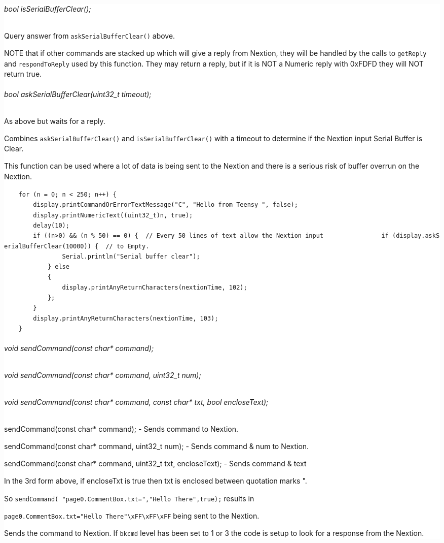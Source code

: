###### bool isSerialBufferClear();

Query answer from `askSerialBufferClear()` above.

NOTE that if other commands are stacked up which will give a reply from Nextion, they will be handled by the calls to `getReply` and `respondToReply` used by this function. They may return a reply, but if it is NOT a Numeric reply with 0xFDFD they will NOT return true.



###### bool askSerialBufferClear(uint32_t timeout);

As above but waits for a reply.

Combines `askSerialBufferClear()` and `isSerialBufferClear()` with a timeout to  determine if the Nextion input Serial Buffer is Clear.

This function can be used where a lot of data is being sent to the Nextion and there is a serious risk of buffer overrun on the Nextion.

```
	for (n = 0; n < 250; n++) {
		display.printCommandOrErrorTextMessage("C", "Hello from Teensy ", false);
		display.printNumericText((uint32_t)n, true);
		delay(10);
		if ((n>0) && (n % 50) == 0) {  // Every 50 lines of text allow the Nextion input				if (display.askSerialBufferClear(10000)) {  // to Empty.
				Serial.println("Serial buffer clear");
			} else
			{
				display.printAnyReturnCharacters(nextionTime, 102);
			};
		}
		display.printAnyReturnCharacters(nextionTime, 103);
	}
```



###### void sendCommand(const char* command);

###### void sendCommand(const char* command, uint32_t num);

###### void sendCommand(const char* command, const char* txt, bool encloseText);

sendCommand(const char* command); - Sends command to Nextion.

sendCommand(const char* command, uint32_t num); - Sends command & num to Nextion.

sendCommand(const char* command, uint32_t txt, encloseText); - Sends command & text

In the 3rd form above, if encloseTxt is true then txt is enclosed between quotation marks ".

So `sendCommand( "page0.CommentBox.txt=","Hello There",true);` results in 

`page0.CommentBox.txt="Hello There"\xFF\xFF\xFF` being sent to the Nextion.

Sends the command to Nextion. If `bkcmd` level has been set to 1 or 3 the code is setup to look for a response from the Nextion.
